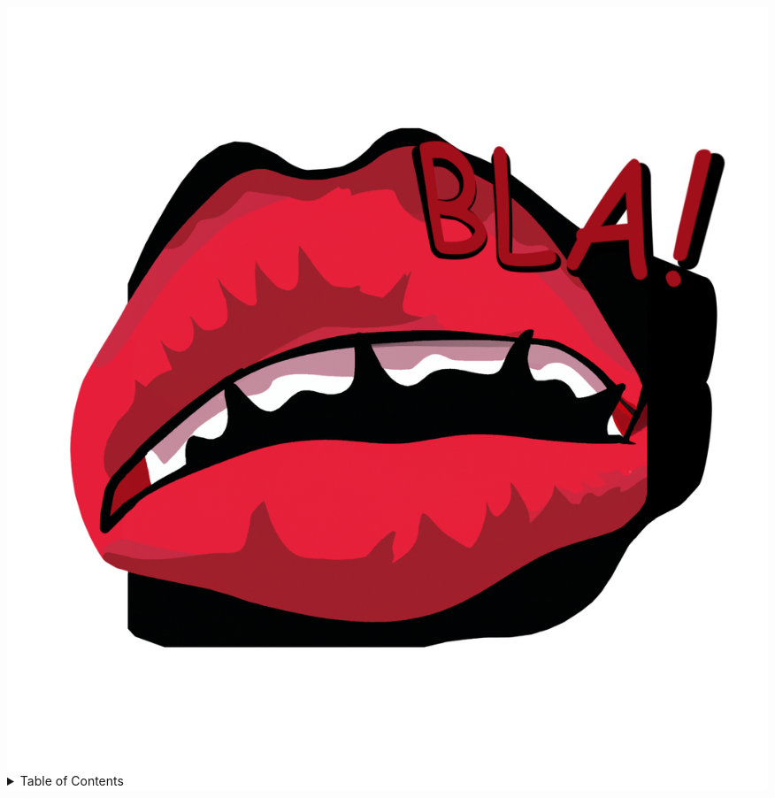 <div align="center">
    <a href="https://github.com/jajuoMarketCoder/bla">
        <img src="images/logo.png" />
    </a>
</div>

<details><summary>Table of Contents</summary></details>

